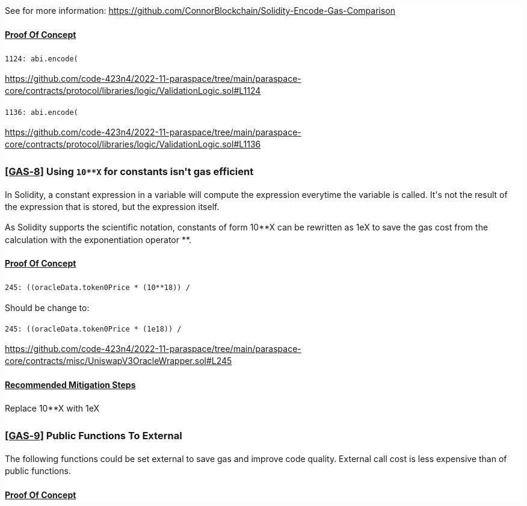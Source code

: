 See for more information: https://github.com/ConnorBlockchain/Solidity-Encode-Gas-Comparison 

#### <ins>Proof Of Concept</ins>


```solidity
1124: abi.encode(
```

https://github.com/code-423n4/2022-11-paraspace/tree/main/paraspace-core/contracts/protocol/libraries/logic/ValidationLogic.sol#L1124

```solidity
1136: abi.encode(
```

https://github.com/code-423n4/2022-11-paraspace/tree/main/paraspace-core/contracts/protocol/libraries/logic/ValidationLogic.sol#L1136




### <a href="#Summary">[GAS&#x2011;8]</a><a name="GAS&#x2011;8"> Using `10**X` for constants isn't gas efficient 

In Solidity, a constant expression in a variable will compute the expression everytime the variable is called. It's not the result of the expression that is stored, but the expression itself.

As Solidity supports the scientific notation, constants of form 10**X can be rewritten as 1eX to save the gas cost from the calculation with the exponentiation operator **.

#### <ins>Proof Of Concept</ins>


```solidity
245: ((oracleData.token0Price * (10**18)) /
```

Should be change to:
```solidity
245: ((oracleData.token0Price * (1e18)) /
```

https://github.com/code-423n4/2022-11-paraspace/tree/main/paraspace-core/contracts/misc/UniswapV3OracleWrapper.sol#L245



#### <ins>Recommended Mitigation Steps</ins>

Replace 10**X with 1eX



### <a href="#Summary">[GAS&#x2011;9]</a><a name="GAS&#x2011;9"> Public Functions To External

The following functions could be set external to save gas and improve code quality.
External call cost is less expensive than of public functions.

#### <ins>Proof Of Concept</ins>
